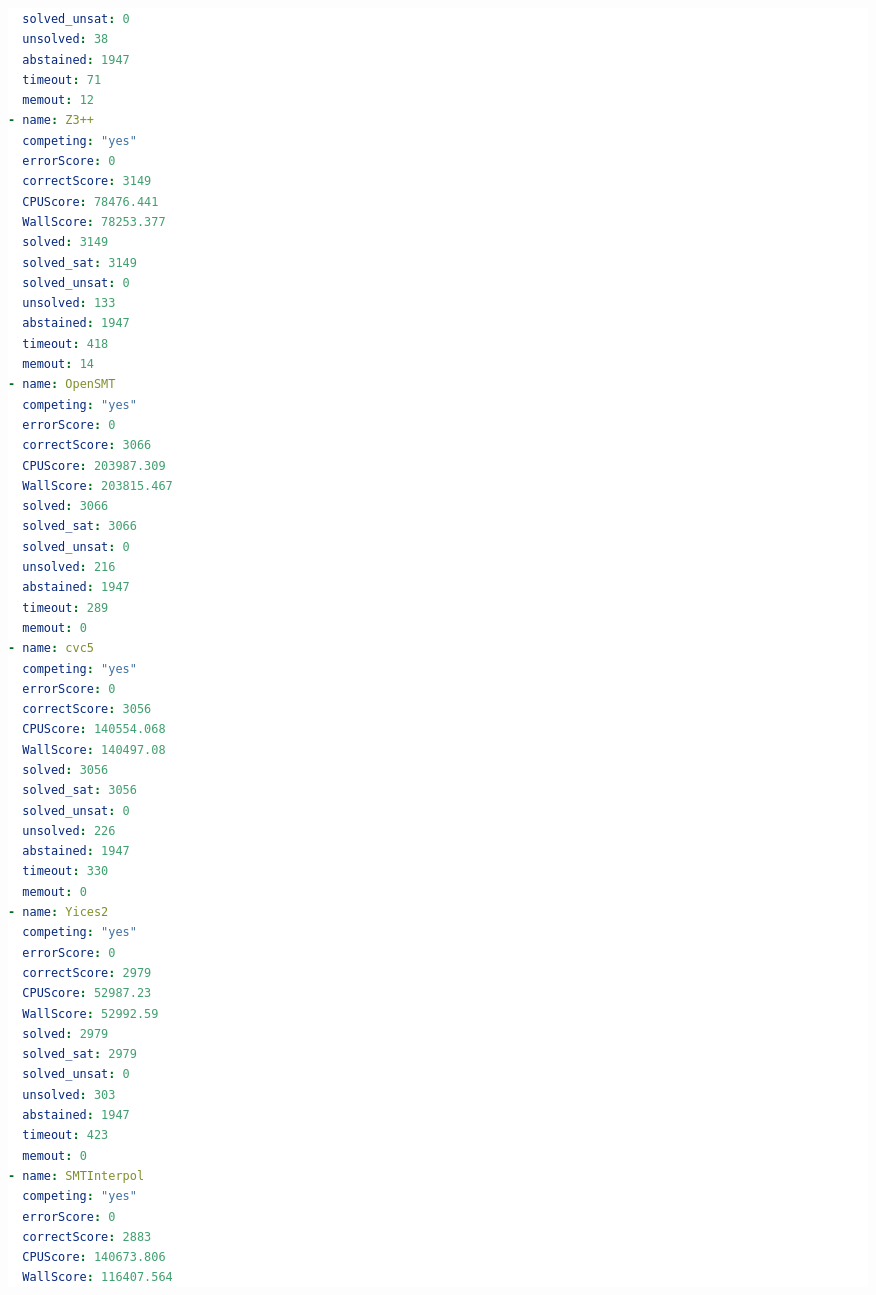 ```yaml
  solved_unsat: 0
  unsolved: 38
  abstained: 1947
  timeout: 71
  memout: 12
- name: Z3++
  competing: "yes"
  errorScore: 0
  correctScore: 3149
  CPUScore: 78476.441
  WallScore: 78253.377
  solved: 3149
  solved_sat: 3149
  solved_unsat: 0
  unsolved: 133
  abstained: 1947
  timeout: 418
  memout: 14
- name: OpenSMT
  competing: "yes"
  errorScore: 0
  correctScore: 3066
  CPUScore: 203987.309
  WallScore: 203815.467
  solved: 3066
  solved_sat: 3066
  solved_unsat: 0
  unsolved: 216
  abstained: 1947
  timeout: 289
  memout: 0
- name: cvc5
  competing: "yes"
  errorScore: 0
  correctScore: 3056
  CPUScore: 140554.068
  WallScore: 140497.08
  solved: 3056
  solved_sat: 3056
  solved_unsat: 0
  unsolved: 226
  abstained: 1947
  timeout: 330
  memout: 0
- name: Yices2
  competing: "yes"
  errorScore: 0
  correctScore: 2979
  CPUScore: 52987.23
  WallScore: 52992.59
  solved: 2979
  solved_sat: 2979
  solved_unsat: 0
  unsolved: 303
  abstained: 1947
  timeout: 423
  memout: 0
- name: SMTInterpol
  competing: "yes"
  errorScore: 0
  correctScore: 2883
  CPUScore: 140673.806
  WallScore: 116407.564
```